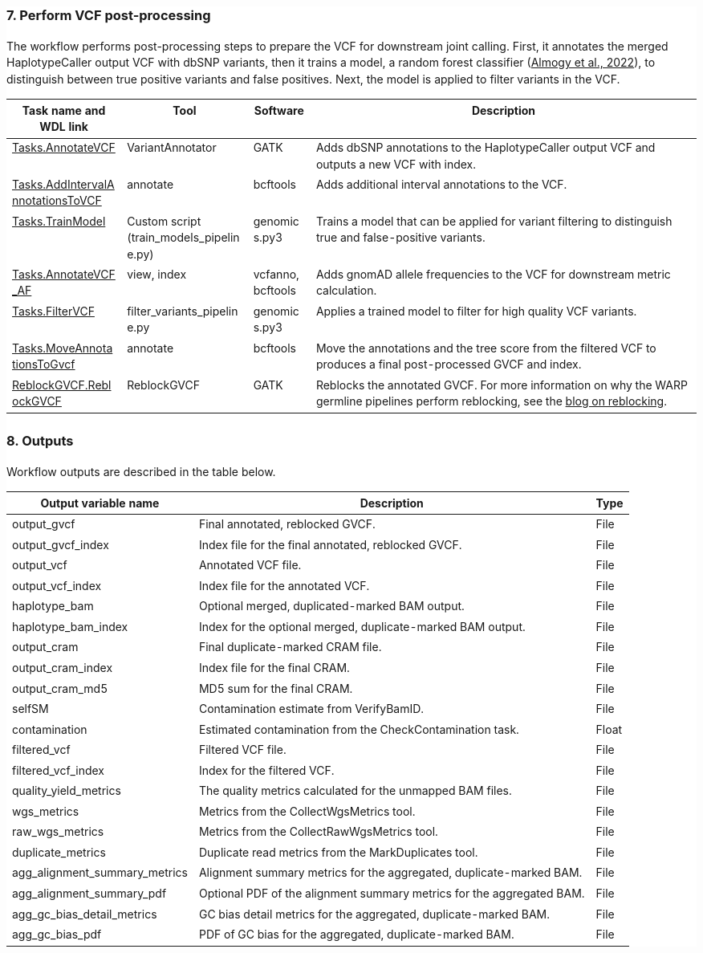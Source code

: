 ### 7. Perform VCF post-processing
The workflow performs post-processing steps to prepare the VCF for downstream joint calling. First, it annotates the merged HaplotypeCaller output VCF with dbSNP variants, then it trains a model, a random forest classifier ([Almogy et al., 2022](https://www.biorxiv.org/content/10.1101/2022.05.29.493900v1)), to distinguish between true positive variants and false positives. Next, the model is applied to filter variants in the VCF.

| Task name and WDL link | Tool | Software | Description | 
| --- | --- | --- | --- | 
| [Tasks.AnnotateVCF](https://github.com/broadinstitute/warp/blob/develop/tasks/wdl/UltimaGenomicsWholeGenomeGermlineTasks.wdl) | VariantAnnotator | GATK | Adds dbSNP annotations to the HaplotypeCaller output VCF and outputs a new VCF with index. |
| [Tasks.AddIntervalAnnotationsToVCF](https://github.com/broadinstitute/warp/blob/develop/tasks/wdl/UltimaGenomicsWholeGenomeGermlineTasks.wdl) | annotate | bcftools | Adds additional interval annotations to the VCF. |
| [Tasks.TrainModel](https://github.com/broadinstitute/warp/blob/develop/tasks/wdl/UltimaGenomicsWholeGenomeGermlineTasks.wdl) | Custom script (train_models_pipeline.py) | genomics.py3 | Trains a model that can be applied for variant filtering to distinguish true and false-positive variants. |
| [Tasks.AnnotateVCF_AF](https://github.com/broadinstitute/warp/blob/develop/tasks/wdl/UltimaGenomicsWholeGenomeGermlineTasks.wdl) | view, index | vcfanno, bcftools | Adds gnomAD allele frequencies to the VCF for downstream metric calculation. |
| [Tasks.FilterVCF](https://github.com/broadinstitute/warp/blob/develop/tasks/wdl/UltimaGenomicsWholeGenomeGermlineTasks.wdl) | filter_variants_pipeline.py | genomics.py3 | Applies a trained model to filter for high quality VCF variants. |
| [Tasks.MoveAnnotationsToGvcf](https://github.com/broadinstitute/warp/blob/develop/tasks/wdl/UltimaGenomicsWholeGenomeGermlineTasks.wdl) | annotate | bcftools | Move the annotations and the tree score from the filtered VCF to produces a final post-processed GVCF and index. |
| [ReblockGVCF.ReblockGVCF](https://github.com/broadinstitute/warp/blob/develop/pipelines/wdl/dna_seq/germline/joint_genotyping/reblocking/ReblockGVCF.wdl) | ReblockGVCF | GATK | Reblocks the annotated GVCF. For more information on why the WARP germline pipelines perform reblocking, see the [blog on reblocking](https://broadinstitute.github.io/warp/blog/Nov21_ReblockedGVCF). |

### 8. Outputs

Workflow outputs are described in the table below. 


| Output variable name | Description | Type | 
| --- | --- | --- |
| output_gvcf | Final annotated, reblocked GVCF.  | File |
| output_gvcf_index | Index file for the final annotated, reblocked GVCF. | File |
| output_vcf | Annotated VCF file. | File |
| output_vcf_index | Index file for the annotated VCF. | File |
| haplotype_bam | Optional merged, duplicated-marked BAM output. | File |
| haplotype_bam_index | Index for the optional merged, duplicate-marked BAM output. | File | 
| output_cram | Final duplicate-marked CRAM file. | File |
| output_cram_index | Index file for the final CRAM. | File |
| output_cram_md5 | MD5 sum for the final CRAM. | File |
| selfSM | Contamination estimate from VerifyBamID. | File |
| contamination |  Estimated contamination from the CheckContamination task.| Float |
| filtered_vcf | Filtered VCF file. | File |
| filtered_vcf_index | Index for the filtered VCF. | File |
| quality_yield_metrics | The quality metrics calculated for the unmapped BAM files. | File |
| wgs_metrics | Metrics from the CollectWgsMetrics tool. | File |
| raw_wgs_metrics | Metrics from the CollectRawWgsMetrics tool. | File |
| duplicate_metrics | Duplicate read metrics from the MarkDuplicates tool. | File |
| agg_alignment_summary_metrics | Alignment summary metrics for the aggregated, duplicate-marked BAM. | File |
| agg_alignment_summary_pdf | Optional PDF of the alignment summary metrics for the aggregated BAM. | File |
| agg_gc_bias_detail_metrics | GC bias detail metrics for the aggregated, duplicate-marked BAM. | File |
| agg_gc_bias_pdf | PDF of GC bias for the aggregated, duplicate-marked BAM. | File |